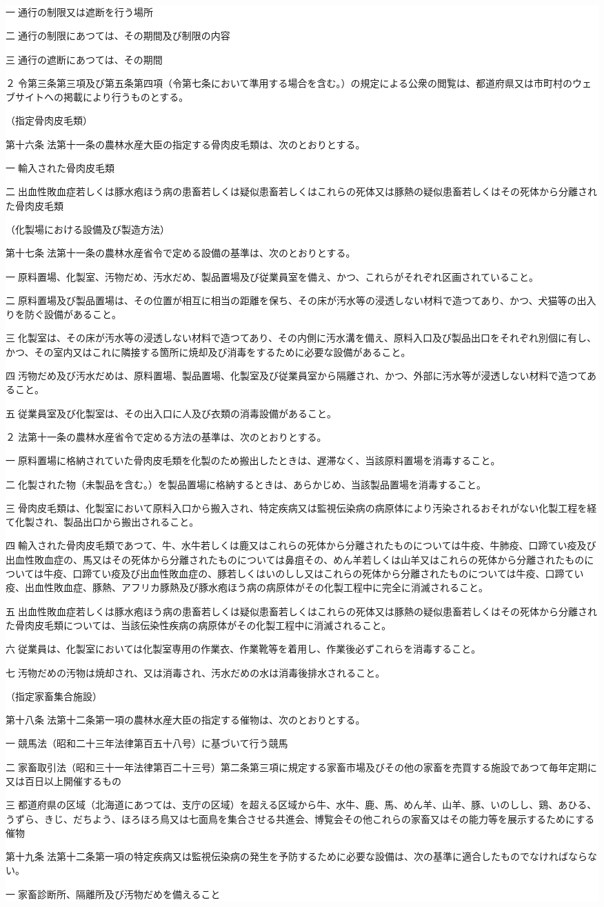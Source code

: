 一 通行の制限又は遮断を行う場所

二 通行の制限にあつては、その期間及び制限の内容

三 通行の遮断にあつては、その期間

２ 令第三条第三項及び第五条第四項（令第七条において準用する場合を含む。）の規定による公衆の閲覧は、都道府県又は市町村のウェブサイトへの掲載により行うものとする。

（指定骨肉皮毛類）

第十六条 法第十一条の農林水産大臣の指定する骨肉皮毛類は、次のとおりとする。

一 輸入された骨肉皮毛類

二 出血性敗血症若しくは豚水疱ほう病の患畜若しくは疑似患畜若しくはこれらの死体又は豚熱の疑似患畜若しくはその死体から分離された骨肉皮毛類

（化製場における設備及び製造方法）

第十七条 法第十一条の農林水産省令で定める設備の基準は、次のとおりとする。

一 原料置場、化製室、汚物だめ、汚水だめ、製品置場及び従業員室を備え、かつ、これらがそれぞれ区画されていること。

二 原料置場及び製品置場は、その位置が相互に相当の距離を保ち、その床が汚水等の浸透しない材料で造つてあり、かつ、犬猫等の出入りを防ぐ設備があること。

三 化製室は、その床が汚水等の浸透しない材料で造つてあり、その内側に汚水溝を備え、原料入口及び製品出口をそれぞれ別個に有し、かつ、その室内又はこれに隣接する箇所に焼却及び消毒をするために必要な設備があること。

四 汚物だめ及び汚水だめは、原料置場、製品置場、化製室及び従業員室から隔離され、かつ、外部に汚水等が浸透しない材料で造つてあること。

五 従業員室及び化製室は、その出入口に人及び衣類の消毒設備があること。

２ 法第十一条の農林水産省令で定める方法の基準は、次のとおりとする。

一 原料置場に格納されていた骨肉皮毛類を化製のため搬出したときは、遅滞なく、当該原料置場を消毒すること。

二 化製された物（未製品を含む。）を製品置場に格納するときは、あらかじめ、当該製品置場を消毒すること。

三 骨肉皮毛類は、化製室において原料入口から搬入され、特定疾病又は監視伝染病の病原体により汚染されるおそれがない化製工程を経て化製され、製品出口から搬出されること。

四 輸入された骨肉皮毛類であつて、牛、水牛若しくは鹿又はこれらの死体から分離されたものについては牛疫、牛肺疫、口蹄てい疫及び出血性敗血症の、馬又はその死体から分離されたものについては鼻疽その、めん羊若しくは山羊又はこれらの死体から分離されたものについては牛疫、口蹄てい疫及び出血性敗血症の、豚若しくはいのしし又はこれらの死体から分離されたものについては牛疫、口蹄てい疫、出血性敗血症、豚熱、アフリカ豚熱及び豚水疱ほう病の病原体がその化製工程中に完全に消滅されること。

五 出血性敗血症若しくは豚水疱ほう病の患畜若しくは疑似患畜若しくはこれらの死体又は豚熱の疑似患畜若しくはその死体から分離された骨肉皮毛類については、当該伝染性疾病の病原体がその化製工程中に消滅されること。

六 従業員は、化製室においては化製室専用の作業衣、作業靴等を着用し、作業後必ずこれらを消毒すること。

七 汚物だめの汚物は焼却され、又は消毒され、汚水だめの水は消毒後排水されること。

（指定家畜集合施設）

第十八条 法第十二条第一項の農林水産大臣の指定する催物は、次のとおりとする。

一 競馬法（昭和二十三年法律第百五十八号）に基づいて行う競馬

二 家畜取引法（昭和三十一年法律第百二十三号）第二条第三項に規定する家畜市場及びその他の家畜を売買する施設であつて毎年定期に又は百日以上開催するもの

三 都道府県の区域（北海道にあつては、支庁の区域）を超える区域から牛、水牛、鹿、馬、めん羊、山羊、豚、いのしし、鶏、あひる、うずら、きじ、だちよう、ほろほろ鳥又は七面鳥を集合させる共進会、博覧会その他これらの家畜又はその能力等を展示するためにする催物

第十九条 法第十二条第一項の特定疾病又は監視伝染病の発生を予防するために必要な設備は、次の基準に適合したものでなければならない。

一 家畜診断所、隔離所及び汚物だめを備えること
